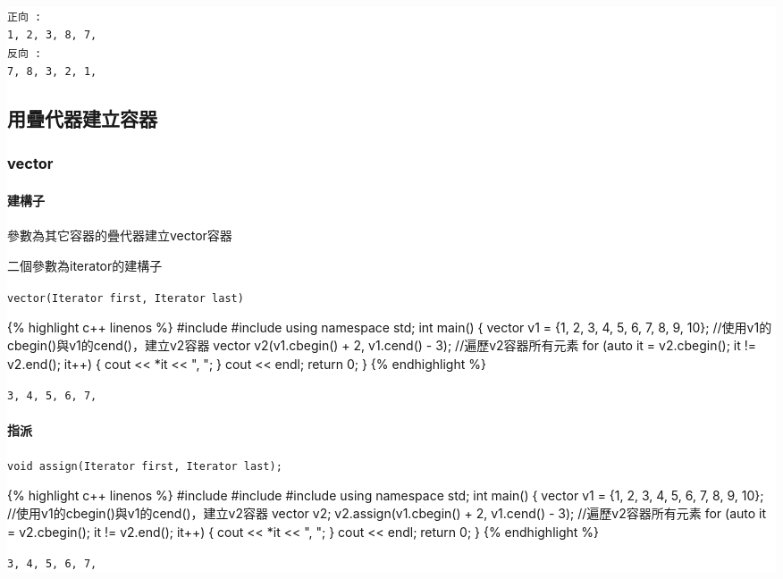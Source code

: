 ```
正向 : 
1, 2, 3, 8, 7, 
反向 : 
7, 8, 3, 2, 1, 
```

## 用疊代器建立容器

### vector

#### 建構子
參數為其它容器的疊代器建立vector容器

二個參數為iterator的建構子

```
vector(Iterator first, Iterator last)
```

{% highlight c++ linenos %}
#include <iostream>
#include <vector>
using namespace std;
int main() {
  vector<int> v1 = {1, 2, 3, 4, 5, 6, 7, 8, 9, 10};
  //使用v1的cbegin()與v1的cend()，建立v2容器
  vector<int> v2(v1.cbegin() + 2, v1.cend() - 3);
  //遍歷v2容器所有元素
  for (auto it = v2.cbegin(); it != v2.end(); it++) {
  cout << *it << ", ";
  }
  cout << endl;
  return 0;
}
{% endhighlight %}
```
3, 4, 5, 6, 7, 
```

#### 指派

```
void assign(Iterator first, Iterator last); 
```
{% highlight c++ linenos %}
#include <iostream>
#include <vector>
#include <list>
using namespace std;
int main() {
  vector<int> v1 = {1, 2, 3, 4, 5, 6, 7, 8, 9, 10};
  //使用v1的cbegin()與v1的cend()，建立v2容器
  vector<int> v2;
  v2.assign(v1.cbegin() + 2, v1.cend() - 3);
  //遍歷v2容器所有元素
  for (auto it = v2.cbegin(); it != v2.end(); it++) {
  cout << *it << ", ";
  }
  cout << endl;
  return 0;
}
{% endhighlight %}
```
3, 4, 5, 6, 7, 
```
